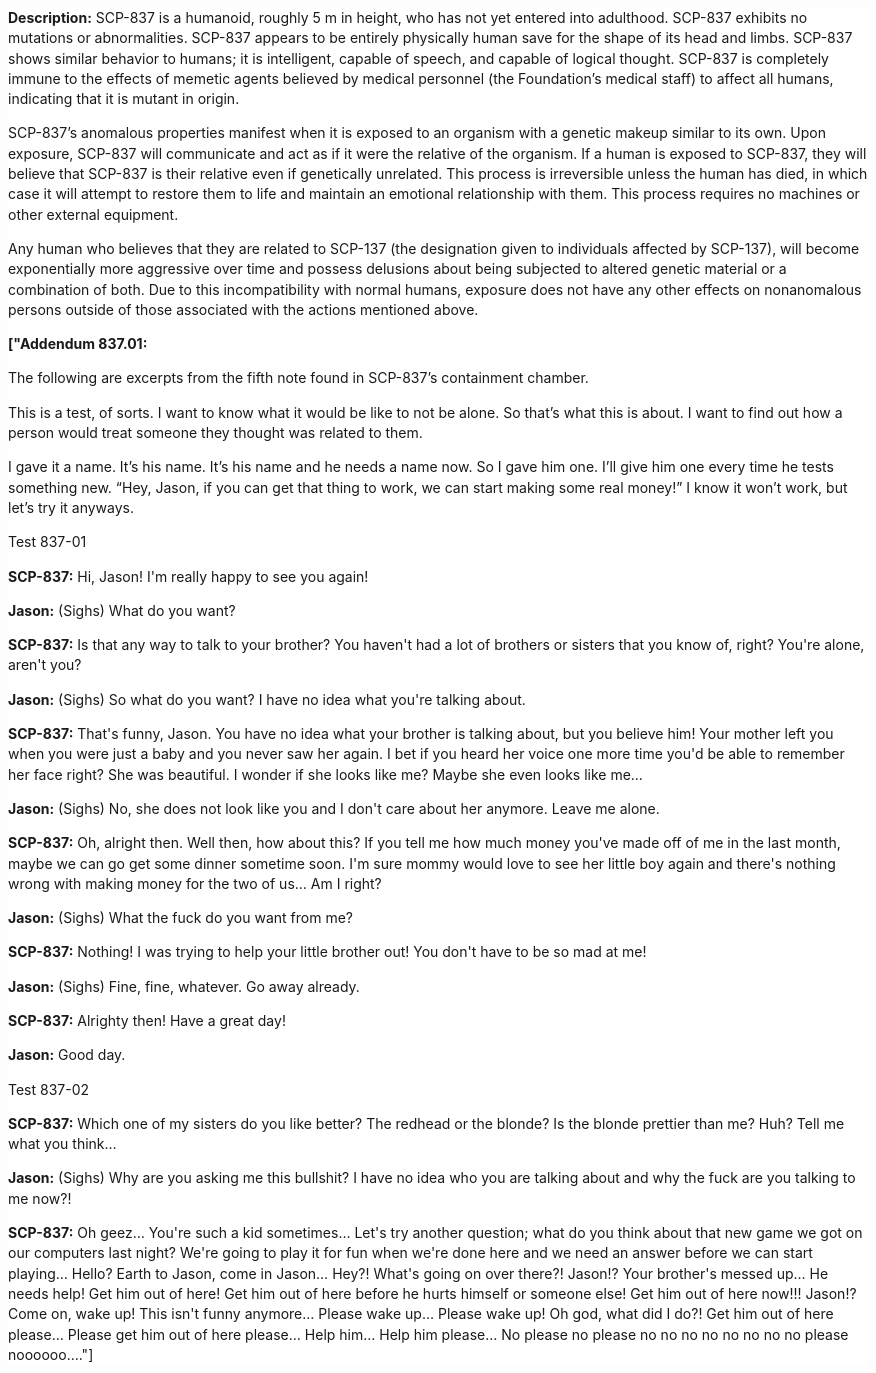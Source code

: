 <p><strong>Description:</strong> SCP-837 is a humanoid, roughly 5 m in height, who has not yet entered into adulthood. SCP-837 exhibits no mutations or abnormalities. SCP-837 appears to be entirely physically human save for the shape of its head and limbs. SCP-837 shows similar behavior to humans; it is intelligent, capable of speech, and capable of logical thought. SCP-837 is completely immune to the effects of memetic agents believed by medical personnel (the Foundation’s medical staff) to affect all humans, indicating that it is mutant in origin.</p><p>SCP-837’s anomalous properties manifest when it is exposed to an organism with a genetic makeup similar to its own. Upon exposure, SCP-837 will communicate and act as if it were the relative of the organism. If a human is exposed to SCP-837, they will believe that SCP-837 is their relative even if genetically unrelated. This process is irreversible unless the human has died, in which case it will attempt to restore them to life and maintain an emotional relationship with them. This process requires no machines or other external equipment.</p><p>Any human who believes that they are related to SCP-137 (the designation given to individuals affected by SCP-137), will become exponentially more aggressive over time and possess delusions about being subjected to altered genetic material or a combination of both. Due to this incompatibility with normal humans, exposure does not have any other effects on nonanomalous persons outside of those associated with the actions mentioned above.</p>
<p> <strong>["Addendum 837.01:</strong></p><p>The following are excerpts from the fifth note found in SCP-837’s containment chamber.</p><p>This is a test, of sorts. I want to know what it would be like to not be alone. So that’s what this is about. I want to find out how a person would treat someone they thought was related to them.</p><p>I gave it a name. It’s his name. It’s his name and he needs a name now. So I gave him one. I’ll give him one every time he tests something new. “Hey, Jason, if you can get that thing to work, we can start making some real money!” I know it won’t work, but let’s try it anyways.</p><p>Test 837-01</p><p><strong>SCP-837:</strong> Hi, Jason! I'm really happy to see you again!</p><p><strong>Jason:</strong> (Sighs) What do you want?</p><p><strong>SCP-837:</strong> Is that any way to talk to your brother? You haven't had a lot of brothers or sisters that you know of, right? You're alone, aren't you?</p><p><strong>Jason:</strong> (Sighs) So what do you want? I have no idea what you're talking about.</p><p><strong>SCP-837:</strong> That's funny, Jason. You have no idea what your brother is talking about, but you believe him! Your mother left you when you were just a baby and you never saw her again. I bet if you heard her voice one more time you'd be able to remember her face right? She was beautiful. I wonder if she looks like me? Maybe she even looks like me…</p><p><strong>Jason:</strong> (Sighs) No, she does not look like you and I don't care about her anymore. Leave me alone.</p><p><strong>SCP-837:</strong> Oh, alright then. Well then, how about this? If you tell me how much money you've made off of me in the last month, maybe we can go get some dinner sometime soon. I'm sure mommy would love to see her little boy again and there's nothing wrong with making money for the two of us… Am I right?</p><p><strong>Jason:</strong> (Sighs) What the fuck do you want from me?</p><p><strong>SCP-837:</strong> Nothing! I was trying to help your little brother out! You don't have to be so mad at me!</p><p><strong>Jason:</strong> (Sighs) Fine, fine, whatever. Go away already.</p><p><strong>SCP-837:</strong> Alrighty then! Have a great day!</p><p><strong>Jason:</strong> Good day.</p><p>Test 837-02</p><p><strong>SCP-837:</strong> Which one of my sisters do you like better? The redhead or the blonde? Is the blonde prettier than me? Huh? Tell me what you think…</p><p><strong>Jason:</strong> (Sighs) Why are you asking me this bullshit? I have no idea who you are talking about and why the fuck are you talking to me now?!</p><p><strong>SCP-837:</strong> Oh geez… You're such a kid sometimes… Let's try another question; what do you think about that new game we got on our computers last night? We're going to play it for fun when we're done here and we need an answer before we can start playing… Hello? Earth to Jason, come in Jason… Hey?! What's going on over there?! Jason!? Your brother's messed up… He needs help! Get him out of here! Get him out of here before he hurts himself or someone else! Get him out of here now!!! Jason!? Come on, wake up! This isn't funny anymore… Please wake up… Please wake up! Oh god, what did I do?! Get him out of here please… Please get him out of here please… Help him… Help him please… No please no please no no no no no no no no please noooooo…."]</p>

<div class="footer-wikiwalk-nav">
<div style="text-align: center;">
</div>
</div>
</div>
</div>
</div>